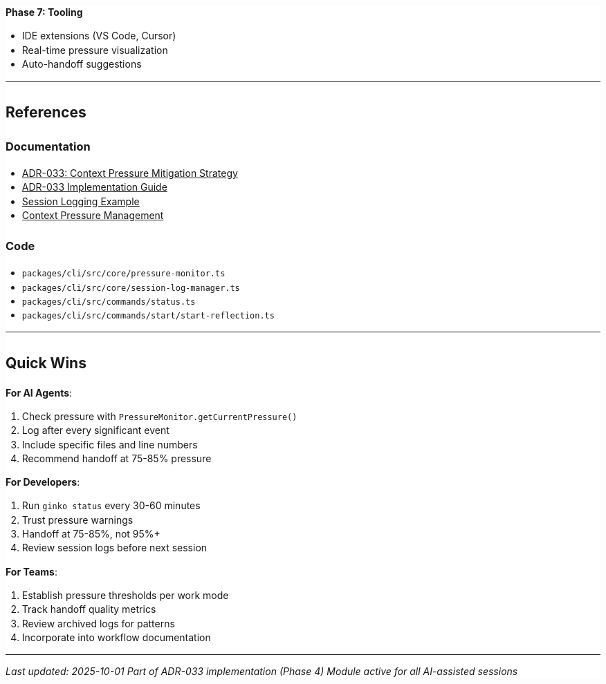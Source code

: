 **Phase 7: Tooling**
- IDE extensions (VS Code, Cursor)
- Real-time pressure visualization
- Auto-handoff suggestions

---

## References

### Documentation

- [ADR-033: Context Pressure Mitigation Strategy](../../docs/adr/ADR-033-context-pressure-mitigation-strategy.md)
- [ADR-033 Implementation Guide](../../docs/adr/ADR-033-implementation-guide.md)
- [Session Logging Example](../../docs/examples/session-logging-example.md)
- [Context Pressure Management](../../docs/context-pressure-management.md)

### Code

- `packages/cli/src/core/pressure-monitor.ts`
- `packages/cli/src/core/session-log-manager.ts`
- `packages/cli/src/commands/status.ts`
- `packages/cli/src/commands/start/start-reflection.ts`

---

## Quick Wins

**For AI Agents**:
1. Check pressure with `PressureMonitor.getCurrentPressure()`
2. Log after every significant event
3. Include specific files and line numbers
4. Recommend handoff at 75-85% pressure

**For Developers**:
1. Run `ginko status` every 30-60 minutes
2. Trust pressure warnings
3. Handoff at 75-85%, not 95%+
4. Review session logs before next session

**For Teams**:
1. Establish pressure thresholds per work mode
2. Track handoff quality metrics
3. Review archived logs for patterns
4. Incorporate into workflow documentation

---

*Last updated: 2025-10-01*
*Part of ADR-033 implementation (Phase 4)*
*Module active for all AI-assisted sessions*
